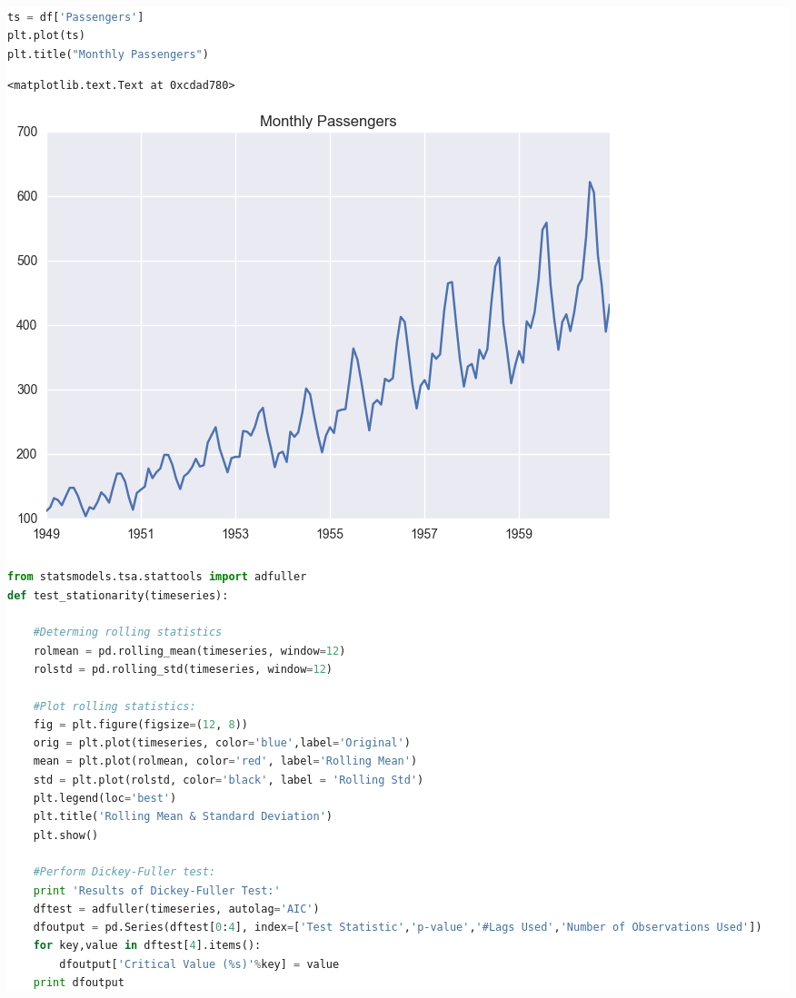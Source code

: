 


```python
ts = df['Passengers']
plt.plot(ts)
plt.title("Monthly Passengers")
```




    <matplotlib.text.Text at 0xcdad780>




![png](output_5_1.png)



```python
from statsmodels.tsa.stattools import adfuller
def test_stationarity(timeseries):
    
    #Determing rolling statistics
    rolmean = pd.rolling_mean(timeseries, window=12)
    rolstd = pd.rolling_std(timeseries, window=12)

    #Plot rolling statistics:
    fig = plt.figure(figsize=(12, 8))
    orig = plt.plot(timeseries, color='blue',label='Original')
    mean = plt.plot(rolmean, color='red', label='Rolling Mean')
    std = plt.plot(rolstd, color='black', label = 'Rolling Std')
    plt.legend(loc='best')
    plt.title('Rolling Mean & Standard Deviation')
    plt.show()
    
    #Perform Dickey-Fuller test:
    print 'Results of Dickey-Fuller Test:'
    dftest = adfuller(timeseries, autolag='AIC')
    dfoutput = pd.Series(dftest[0:4], index=['Test Statistic','p-value','#Lags Used','Number of Observations Used'])
    for key,value in dftest[4].items():
        dfoutput['Critical Value (%s)'%key] = value
    print dfoutput
```